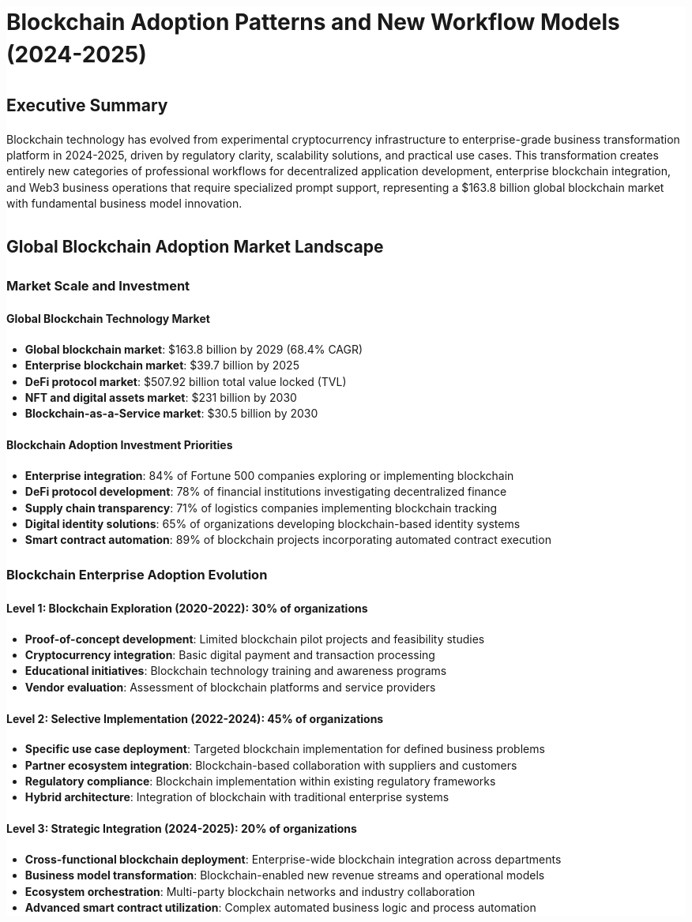 # Blockchain Adoption Patterns and New Workflow Models (2024-2025)

## Executive Summary

Blockchain technology has evolved from experimental cryptocurrency infrastructure to enterprise-grade business transformation platform in 2024-2025, driven by regulatory clarity, scalability solutions, and practical use cases. This transformation creates entirely new categories of professional workflows for decentralized application development, enterprise blockchain integration, and Web3 business operations that require specialized prompt support, representing a $163.8 billion global blockchain market with fundamental business model innovation.

## Global Blockchain Adoption Market Landscape

### Market Scale and Investment

#### Global Blockchain Technology Market
- **Global blockchain market**: $163.8 billion by 2029 (68.4% CAGR)
- **Enterprise blockchain market**: $39.7 billion by 2025
- **DeFi protocol market**: $507.92 billion total value locked (TVL)
- **NFT and digital assets market**: $231 billion by 2030
- **Blockchain-as-a-Service market**: $30.5 billion by 2030

#### Blockchain Adoption Investment Priorities
- **Enterprise integration**: 84% of Fortune 500 companies exploring or implementing blockchain
- **DeFi protocol development**: 78% of financial institutions investigating decentralized finance
- **Supply chain transparency**: 71% of logistics companies implementing blockchain tracking
- **Digital identity solutions**: 65% of organizations developing blockchain-based identity systems
- **Smart contract automation**: 89% of blockchain projects incorporating automated contract execution

### Blockchain Enterprise Adoption Evolution

#### Level 1: Blockchain Exploration (2020-2022): 30% of organizations
- **Proof-of-concept development**: Limited blockchain pilot projects and feasibility studies
- **Cryptocurrency integration**: Basic digital payment and transaction processing
- **Educational initiatives**: Blockchain technology training and awareness programs
- **Vendor evaluation**: Assessment of blockchain platforms and service providers

#### Level 2: Selective Implementation (2022-2024): 45% of organizations
- **Specific use case deployment**: Targeted blockchain implementation for defined business problems
- **Partner ecosystem integration**: Blockchain-based collaboration with suppliers and customers
- **Regulatory compliance**: Blockchain implementation within existing regulatory frameworks
- **Hybrid architecture**: Integration of blockchain with traditional enterprise systems

#### Level 3: Strategic Integration (2024-2025): 20% of organizations
- **Cross-functional blockchain deployment**: Enterprise-wide blockchain integration across departments
- **Business model transformation**: Blockchain-enabled new revenue streams and operational models
- **Ecosystem orchestration**: Multi-party blockchain networks and industry collaboration
- **Advanced smart contract utilization**: Complex automated business logic and process automation
